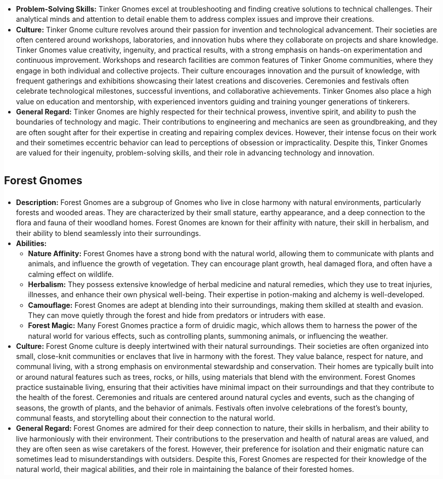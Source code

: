   - **Problem-Solving Skills:** Tinker Gnomes excel at troubleshooting and finding creative solutions to technical challenges. Their analytical minds and attention to detail enable them to address complex issues and improve their creations.
- **Culture:** Tinker Gnome culture revolves around their passion for invention and technological advancement. Their societies are often centered around workshops, laboratories, and innovation hubs where they collaborate on projects and share knowledge. Tinker Gnomes value creativity, ingenuity, and practical results, with a strong emphasis on hands-on experimentation and continuous improvement. Workshops and research facilities are common features of Tinker Gnome communities, where they engage in both individual and collective projects. Their culture encourages innovation and the pursuit of knowledge, with frequent gatherings and exhibitions showcasing their latest creations and discoveries. Ceremonies and festivals often celebrate technological milestones, successful inventions, and collaborative achievements. Tinker Gnomes also place a high value on education and mentorship, with experienced inventors guiding and training younger generations of tinkerers.
- **General Regard:** Tinker Gnomes are highly respected for their technical prowess, inventive spirit, and ability to push the boundaries of technology and magic. Their contributions to engineering and mechanics are seen as groundbreaking, and they are often sought after for their expertise in creating and repairing complex devices. However, their intense focus on their work and their sometimes eccentric behavior can lead to perceptions of obsession or impracticality. Despite this, Tinker Gnomes are valued for their ingenuity, problem-solving skills, and their role in advancing technology and innovation.



## Forest Gnomes

- **Description:** Forest Gnomes are a subgroup of Gnomes who live in close harmony with natural environments, particularly forests and wooded areas. They are characterized by their small stature, earthy appearance, and a deep connection to the flora and fauna of their woodland homes. Forest Gnomes are known for their affinity with nature, their skill in herbalism, and their ability to blend seamlessly into their surroundings.
- **Abilities:**
  - **Nature Affinity:** Forest Gnomes have a strong bond with the natural world, allowing them to communicate with plants and animals, and influence the growth of vegetation. They can encourage plant growth, heal damaged flora, and often have a calming effect on wildlife.
  - **Herbalism:** They possess extensive knowledge of herbal medicine and natural remedies, which they use to treat injuries, illnesses, and enhance their own physical well-being. Their expertise in potion-making and alchemy is well-developed.
  - **Camouflage:** Forest Gnomes are adept at blending into their surroundings, making them skilled at stealth and evasion. They can move quietly through the forest and hide from predators or intruders with ease.
  - **Forest Magic:** Many Forest Gnomes practice a form of druidic magic, which allows them to harness the power of the natural world for various effects, such as controlling plants, summoning animals, or influencing the weather.
- **Culture:** Forest Gnome culture is deeply intertwined with their natural surroundings. Their societies are often organized into small, close-knit communities or enclaves that live in harmony with the forest. They value balance, respect for nature, and communal living, with a strong emphasis on environmental stewardship and conservation.
  Their homes are typically built into or around natural features such as trees, rocks, or hills, using materials that blend with the environment. Forest Gnomes practice sustainable living, ensuring that their activities have minimal impact on their surroundings and that they contribute to the health of the forest.
  Ceremonies and rituals are centered around natural cycles and events, such as the changing of seasons, the growth of plants, and the behavior of animals. Festivals often involve celebrations of the forest’s bounty, communal feasts, and storytelling about their connection to the natural world.
- **General Regard:** Forest Gnomes are admired for their deep connection to nature, their skills in herbalism, and their ability to live harmoniously with their environment. Their contributions to the preservation and health of natural areas are valued, and they are often seen as wise caretakers of the forest. However, their preference for isolation and their enigmatic nature can sometimes lead to misunderstandings with outsiders. Despite this, Forest Gnomes are respected for their knowledge of the natural world, their magical abilities, and their role in maintaining the balance of their forested homes.
